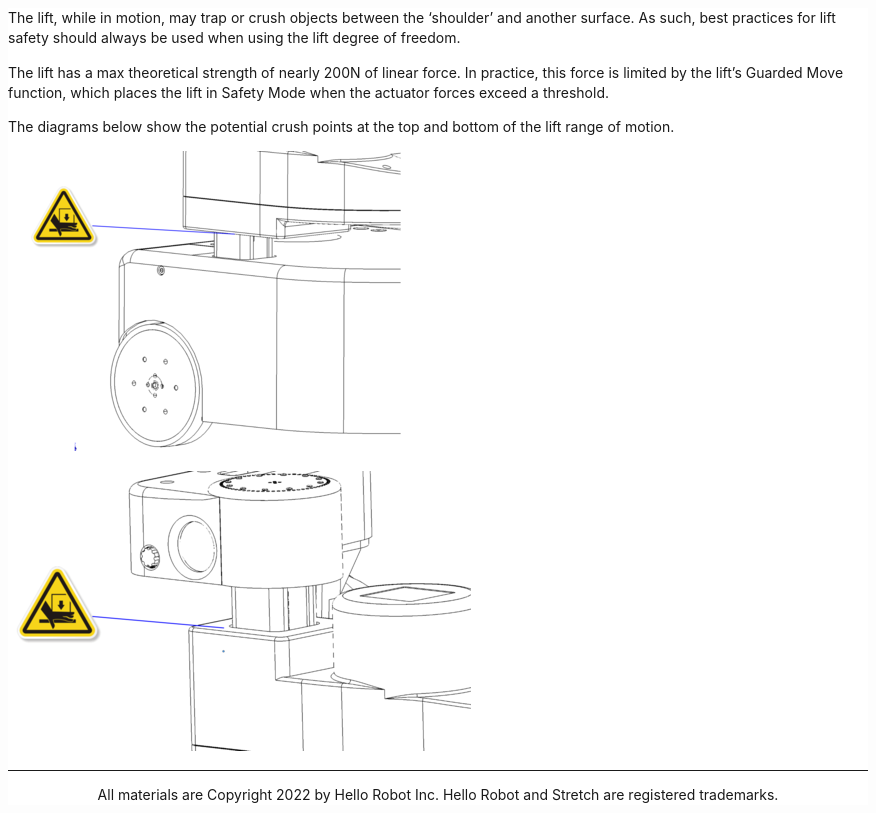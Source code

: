 The lift, while in motion, may trap or crush objects between the ‘shoulder’ and another surface. As such, best practices for lift safety should always be used when using the lift degree of freedom.

The lift has a max theoretical strength of nearly 200N of linear force. In practice, this force is limited by the lift’s Guarded Move function, which places the lift in Safety Mode when the actuator forces exceed a threshold.

The diagrams below show the potential crush points at the top and bottom of the lift range of motion.

![](./images/lift_down_rs.png)

![](./images/lift_up_rs.png)

------
<div align="center"> All materials are Copyright 2022 by Hello Robot Inc. Hello Robot and Stretch are registered trademarks.</div>